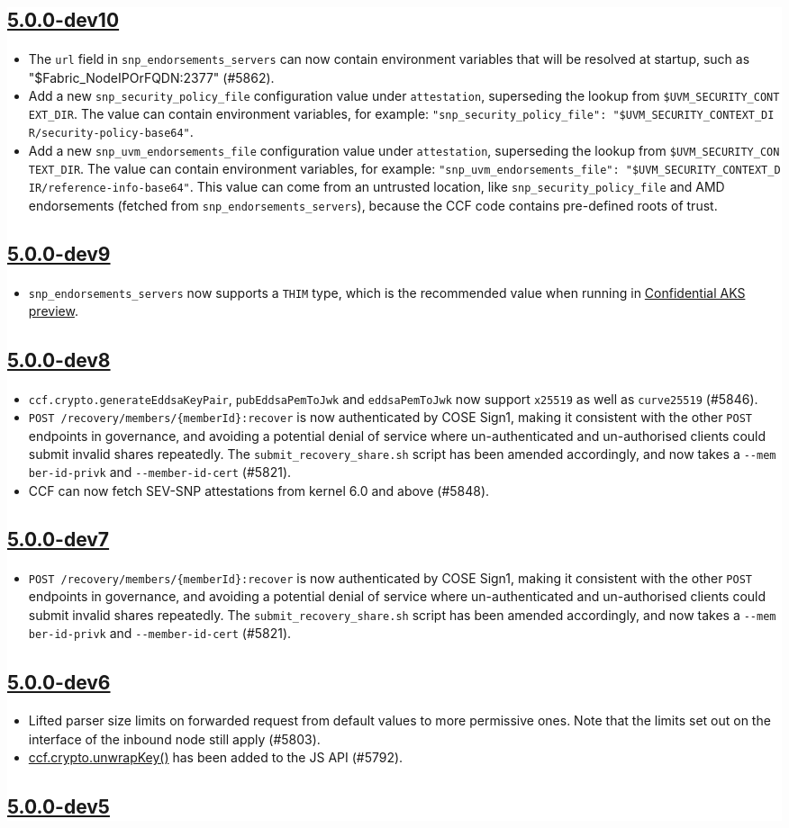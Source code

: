 ## [5.0.0-dev10]

[5.0.0-dev10]: https://github.com/microsoft/CCF/releases/tag/ccf-5.0.0-dev10

- The `url` field in `snp_endorsements_servers` can now contain environment variables that will be resolved at startup, such as "$Fabric_NodeIPOrFQDN:2377" (#5862).
- Add a new `snp_security_policy_file` configuration value under `attestation`, superseding the lookup from `$UVM_SECURITY_CONTEXT_DIR`. The value can contain environment variables, for example: `"snp_security_policy_file": "$UVM_SECURITY_CONTEXT_DIR/security-policy-base64"`.
- Add a new `snp_uvm_endorsements_file` configuration value under `attestation`, superseding the lookup from `$UVM_SECURITY_CONTEXT_DIR`. The value can contain environment variables, for example: `"snp_uvm_endorsements_file": "$UVM_SECURITY_CONTEXT_DIR/reference-info-base64"`. This value can come from an untrusted location, like `snp_security_policy_file` and AMD endorsements (fetched from `snp_endorsements_servers`), because the CCF code contains pre-defined roots of trust.

## [5.0.0-dev9]

[5.0.0-dev9]: https://github.com/microsoft/CCF/releases/tag/ccf-5.0.0-dev9

- `snp_endorsements_servers` now supports a `THIM` type, which is the recommended value when running in [Confidential AKS preview](https://learn.microsoft.com/en-us/azure/aks/confidential-containers-overview).

## [5.0.0-dev8]

[5.0.0-dev8]: https://github.com/microsoft/CCF/releases/tag/ccf-5.0.0-dev8

- `ccf.crypto.generateEddsaKeyPair`, `pubEddsaPemToJwk` and `eddsaPemToJwk` now support `x25519` as well as `curve25519` (#5846).
- `POST /recovery/members/{memberId}:recover` is now authenticated by COSE Sign1, making it consistent with the other `POST` endpoints in governance, and avoiding a potential denial of service where un-authenticated and un-authorised clients could submit invalid shares repeatedly. The `submit_recovery_share.sh` script has been amended accordingly, and now takes a `--member-id-privk` and `--member-id-cert` (#5821).
- CCF can now fetch SEV-SNP attestations from kernel 6.0 and above (#5848).

## [5.0.0-dev7]

[5.0.0-dev7]: https://github.com/microsoft/CCF/releases/tag/ccf-5.0.0-dev7

- `POST /recovery/members/{memberId}:recover` is now authenticated by COSE Sign1, making it consistent with the other `POST` endpoints in governance, and avoiding a potential denial of service where un-authenticated and un-authorised clients could submit invalid shares repeatedly. The `submit_recovery_share.sh` script has been amended accordingly, and now takes a `--member-id-privk` and `--member-id-cert` (#5821).

## [5.0.0-dev6]

[5.0.0-dev6]: https://github.com/microsoft/CCF/releases/tag/ccf-5.0.0-dev6

- Lifted parser size limits on forwarded request from default values to more permissive ones. Note that the limits set out on the interface of the inbound node still apply (#5803).
- [ccf.crypto.unwrapKey()](https://microsoft.github.io/CCF/main/js/ccf-app/functions/crypto.unwrapKey.html) has been added to the JS API (#5792).

## [5.0.0-dev5]


[6.0.10]: https://github.com/microsoft/CCF/releases/tag/ccf-6.0.10
[6.0.9]: https://github.com/microsoft/CCF/releases/tag/ccf-6.0.9
[6.0.8]: https://github.com/microsoft/CCF/releases/tag/ccf-6.0.8
[6.0.7]: https://github.com/microsoft/CCF/releases/tag/ccf-6.0.7
[6.0.6]: https://github.com/microsoft/CCF/releases/tag/ccf-6.0.6
[6.0.5]: https://github.com/microsoft/CCF/releases/tag/ccf-6.0.5
[6.0.4]: https://github.com/microsoft/CCF/releases/tag/ccf-6.0.4
[6.0.3]: https://github.com/microsoft/CCF/releases/tag/ccf-6.0.3
[6.0.2]: https://github.com/microsoft/CCF/releases/tag/ccf-6.0.2
[6.0.1]: https://github.com/microsoft/CCF/releases/tag/ccf-6.0.1
[6.0.0]: https://github.com/microsoft/CCF/releases/tag/ccf-6.0.0
[6.0.0-rc3]: https://github.com/microsoft/CCF/releases/tag/ccf-6.0.0-rc3
[6.0.0-rc2]: https://github.com/microsoft/CCF/releases/tag/6.0.0-rc2
[6.0.0-rc1]: https://github.com/microsoft/CCF/releases/tag/6.0.0-rc1
[6.0.0-rc0]: https://github.com/microsoft/CCF/releases/tag/6.0.0-rc0
[6.0.0-dev20]: https://github.com/microsoft/CCF/releases/tag/6.0.0-dev20
[6.0.0-dev19]: https://github.com/microsoft/CCF/releases/tag/6.0.0-dev19
[6.0.0-dev18]: https://github.com/microsoft/CCF/releases/tag/6.0.0-dev18
[6.0.0-dev17]: https://github.com/microsoft/CCF/releases/tag/6.0.0-dev17
[6.0.0-dev16]: https://github.com/microsoft/CCF/releases/tag/6.0.0-dev16
[6.0.0-dev15]: https://github.com/microsoft/CCF/releases/tag/6.0.0-dev15
[6.0.0-dev14]: https://github.com/microsoft/CCF/releases/tag/6.0.0-dev14
[6.0.0-dev13]: https://github.com/microsoft/CCF/releases/tag/6.0.0-dev13
[6.0.0-dev12]: https://github.com/microsoft/CCF/releases/tag/6.0.0-dev12
[6.0.0-dev11]: https://github.com/microsoft/CCF/releases/tag/6.0.0-dev11
[6.0.0-dev10]: https://github.com/microsoft/CCF/releases/tag/6.0.0-dev10
[6.0.0-dev9]: https://github.com/microsoft/CCF/releases/tag/6.0.0-dev9
[6.0.0-dev8]: https://github.com/microsoft/CCF/releases/tag/6.0.0-dev8
[6.0.0-dev7]: https://github.com/microsoft/CCF/releases/tag/6.0.0-dev7
[6.0.0-dev6]: https://github.com/microsoft/CCF/releases/tag/6.0.0-dev6
[6.0.0-dev5]: https://github.com/microsoft/CCF/releases/tag/6.0.0-dev5
[6.0.0-dev4]: https://github.com/microsoft/CCF/releases/tag/6.0.0-dev4
[6.0.0-dev3]: https://github.com/microsoft/CCF/releases/tag/6.0.0-dev3
[6.0.0-dev2]: https://github.com/microsoft/CCF/releases/tag/6.0.0-dev2
[6.0.0-dev1]: https://github.com/microsoft/CCF/releases/tag/6.0.0-dev1
[6.0.0-dev0]: https://github.com/microsoft/CCF/releases/tag/6.0.0-dev0
[5.0.4]: https://github.com/microsoft/CCF/releases/tag/ccf-5.0.4
[5.0.3]: https://github.com/microsoft/CCF/releases/tag/ccf-5.0.3
[5.0.2]: https://github.com/microsoft/CCF/releases/tag/ccf-5.0.2
[5.0.1]: https://github.com/microsoft/CCF/releases/tag/ccf-5.0.1
[5.0.0]: https://github.com/microsoft/CCF/releases/tag/ccf-5.0.0
[5.0.0-rc2]: https://github.com/microsoft/CCF/releases/tag/ccf-5.0.0-rc2
[5.0.0-rc1]: https://github.com/microsoft/CCF/releases/tag/ccf-5.0.0-rc1
[5.0.0-rc0]: https://github.com/microsoft/CCF/releases/tag/ccf-5.0.0-rc0
[5.0.0-dev18]: https://github.com/microsoft/CCF/releases/tag/ccf-5.0.0-dev18
[5.0.0-dev17]: https://github.com/microsoft/CCF/releases/tag/ccf-5.0.0-dev17
[5.0.0-dev16]: https://github.com/microsoft/CCF/releases/tag/ccf-5.0.0-dev16
[5.0.0-dev15]: https://github.com/microsoft/CCF/releases/tag/ccf-5.0.0-dev15
[5.0.0-dev14]: https://github.com/microsoft/CCF/releases/tag/ccf-5.0.0-dev14
[5.0.0-dev13]: https://github.com/microsoft/CCF/releases/tag/ccf-5.0.0-dev13
[5.0.0-dev12]: https://github.com/microsoft/CCF/releases/tag/ccf-5.0.0-dev12
[5.0.0-dev11]: https://github.com/microsoft/CCF/releases/tag/ccf-5.0.0-dev11
[5.0.0-dev5]: https://github.com/microsoft/CCF/releases/tag/ccf-5.0.0-dev5
[5.0.0-dev4]: https://github.com/microsoft/CCF/releases/tag/ccf-5.0.0-dev4
[5.0.0-dev3]: https://github.com/microsoft/CCF/releases/tag/ccf-5.0.0-dev3
[5.0.0-dev2]: https://github.com/microsoft/CCF/releases/tag/ccf-5.0.0-dev2
[5.0.0-dev1]: https://github.com/microsoft/CCF/releases/tag/ccf-5.0.0-dev1
[5.0.0-dev0]: https://github.com/microsoft/CCF/releases/tag/ccf-5.0.0-dev0
[4.0.7]: https://github.com/microsoft/CCF/releases/tag/ccf-4.0.7
[4.0.6]: https://github.com/microsoft/CCF/releases/tag/ccf-4.0.6
[4.0.5]: https://github.com/microsoft/CCF/releases/tag/ccf-4.0.5
[4.0.4]: https://github.com/microsoft/CCF/releases/tag/ccf-4.0.4
[4.0.3]: https://github.com/microsoft/CCF/releases/tag/ccf-4.0.3
[4.0.2]: https://github.com/microsoft/CCF/releases/tag/ccf-4.0.2
[4.0.1]: https://github.com/microsoft/CCF/releases/tag/ccf-4.0.1
[4.0.0]: https://github.com/microsoft/CCF/releases/tag/ccf-4.0.0
[4.0.0-rc2]: https://github.com/microsoft/CCF/releases/tag/ccf-4.0.0-rc2
[4.0.0-rc1]: https://github.com/microsoft/CCF/releases/tag/ccf-4.0.0-rc1
[4.0.0-rc0]: https://github.com/microsoft/CCF/releases/tag/ccf-4.0.0-rc0
[4.0.0-dev6]: https://github.com/microsoft/CCF/releases/tag/ccf-4.0.0-dev6
[4.0.0-dev5]: https://github.com/microsoft/CCF/releases/tag/ccf-4.0.0-dev5
[4.0.0-dev4]: https://github.com/microsoft/CCF/releases/tag/ccf-4.0.0-dev4
[4.0.0-dev3]: https://github.com/microsoft/CCF/releases/tag/ccf-4.0.0-dev3
[4.0.0-dev2]: https://github.com/microsoft/CCF/releases/tag/ccf-4.0.0-dev2
[4.0.0-dev0]: https://github.com/microsoft/CCF/releases/tag/ccf-4.0.0-dev0
[3.0.0-rc1]: https://github.com/microsoft/CCF/releases/tag/ccf-3.0.0-rc1